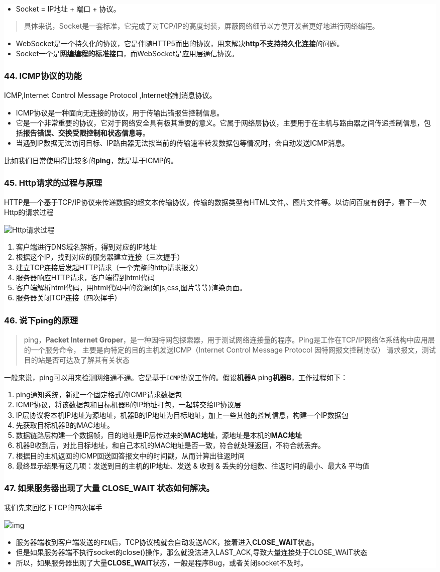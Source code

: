- Socket = IP地址 + 端口 + 协议。

> 具体来说，Socket是一套标准，它完成了对TCP/IP的高度封装，屏蔽网络细节以方便开发者更好地进行网络编程。

- WebSocket是一个持久化的协议，它是伴随HTTP5而出的协议，用来解决**http不支持持久化连接**的问题。
- Socket一个是**网编编程的标准接口**，而WebSocket是应用层通信协议。

### 44. ICMP协议的功能

ICMP,Internet Control Message Protocol ,Internet控制消息协议。

- ICMP协议是一种面向无连接的协议，用于传输出错报告控制信息。
- 它是一个非常重要的协议，它对于网络安全具有极其重要的意义。它属于网络层协议，主要用于在主机与路由器之间传递控制信息，包括**报告错误、交换受限控制和状态信息**等。
- 当遇到IP数据无法访问目标、IP路由器无法按当前的传输速率转发数据包等情况时，会自动发送ICMP消息。

比如我们日常使用得比较多的**ping**，就是基于ICMP的。

### 45. Http请求的过程与原理

HTTP是一个基于TCP/IP协议来传递数据的超文本传输协议，传输的数据类型有HTML文件,、图片文件等。以访问百度有例子，看下一次Http的请求过程

![Http请求过程](https://cdn.jsdelivr.net/gh/Mark-Jackson-Github/images@master/uPic/8159221088274e8892794e7ec8ac3df7~tplv-k3u1fbpfcp-watermark.image)

1. 客户端进行DNS域名解析，得到对应的IP地址
2. 根据这个IP，找到对应的服务器建立连接（三次握手）
3. 建立TCP连接后发起HTTP请求（一个完整的http请求报文）
4. 服务器响应HTTP请求，客户端得到html代码
5. 客户端解析html代码，用html代码中的资源(如js,css,图片等等)渲染页面。
6. 服务器关闭TCP连接（四次挥手）

### 46. 说下ping的原理

> ping，**Packet Internet Groper**，是一种因特网包探索器，用于测试网络连接量的程序。Ping是工作在TCP/IP网络体系结构中应用层的一个服务命令， 主要是向特定的目的主机发送ICMP（Internet Control Message Protocol 因特网报文控制协议） 请求报文，测试目的站是否可达及了解其有关状态

一般来说，ping可以用来检测网络通不通。它是基于`ICMP`协议工作的。假设**机器A** ping**机器B**，工作过程如下：

1. ping通知系统，新建一个固定格式的ICMP请求数据包
2. ICMP协议，将该数据包和目标机器B的IP地址打包，一起转交给IP协议层
3. IP层协议将本机IP地址为源地址，机器B的IP地址为目标地址，加上一些其他的控制信息，构建一个IP数据包
4. 先获取目标机器B的MAC地址。
5. 数据链路层构建一个数据帧，目的地址是IP层传过来的**MAC地址**，源地址是本机的**MAC地址**
6. 机器B收到后，对比目标地址，和自己本机的MAC地址是否一致，符合就处理返回，不符合就丢弃。
7. 根据目的主机返回的ICMP回送回答报文中的时间戳，从而计算出往返时间
8. 最终显示结果有这几项：发送到目的主机的IP地址、发送 & 收到 & 丢失的分组数、往返时间的最小、最大& 平均值

### 47. 如果服务器出现了大量 CLOSE_WAIT 状态如何解决。

我们先来回忆下TCP的四次挥手

![img](https://cdn.jsdelivr.net/gh/Mark-Jackson-Github/images@master/uPic/9fe15ac1c6b5425f924535821f998771~tplv-k3u1fbpfcp-watermark.image)

- 服务器端收到客户端发送的`FIN`后，TCP协议栈就会自动发送ACK，接着进入**CLOSE_WAIT**状态。
- 但是如果服务器端不执行socket的close()操作，那么就没法进入LAST_ACK,导致大量连接处于CLOSE_WAIT状态
- 所以，如果服务器出现了大量**CLOSE_WAIT**状态，一般是程序Bug，或者关闭socket不及时。
